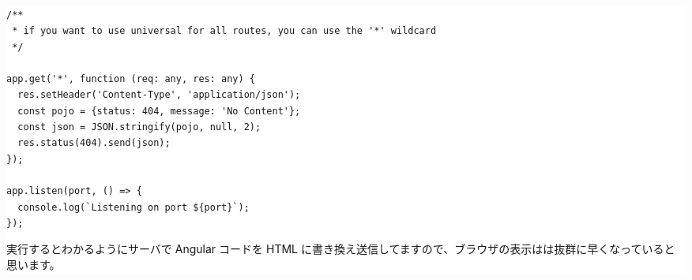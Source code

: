     /**
     * if you want to use universal for all routes, you can use the '*' wildcard
     */

    app.get('*', function (req: any, res: any) {
      res.setHeader('Content-Type', 'application/json');
      const pojo = {status: 404, message: 'No Content'};
      const json = JSON.stringify(pojo, null, 2);
      res.status(404).send(json);
    });

    app.listen(port, () => {
      console.log(`Listening on port ${port}`);
    });


実行するとわかるようにサーバで Angular コードを HTML に書き換え送信してますので、ブラウザの表示はは抜群に早くなっていると思います。

